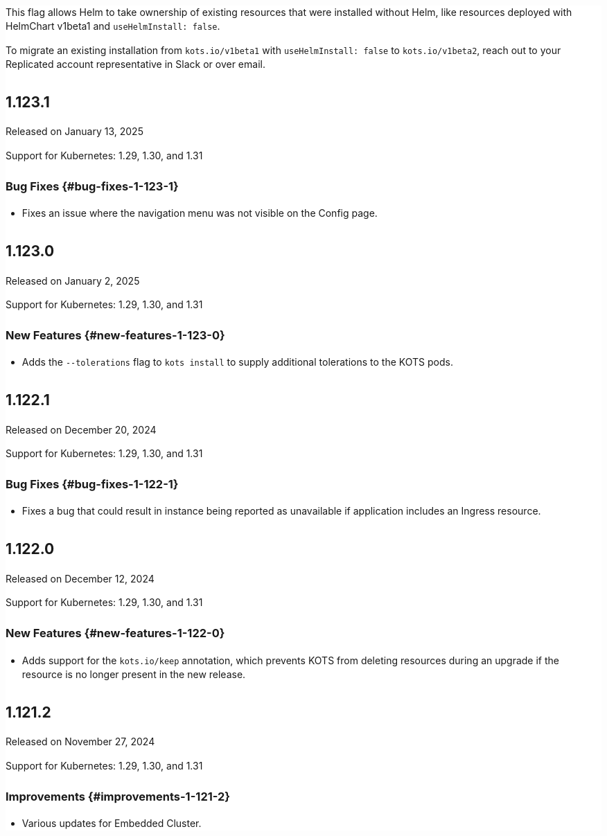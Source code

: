    This flag allows Helm to take ownership of existing resources that were installed without Helm, like resources deployed with HelmChart v1beta1 and `useHelmInstall: false`.

   To migrate an existing installation from `kots.io/v1beta1` with `useHelmInstall: false` to `kots.io/v1beta2`, reach out to your Replicated account representative in Slack or over email.

## 1.123.1

Released on January 13, 2025

Support for Kubernetes: 1.29, 1.30, and 1.31

### Bug Fixes {#bug-fixes-1-123-1}
* Fixes an issue where the navigation menu was not visible on the Config page.

## 1.123.0

Released on January 2, 2025

Support for Kubernetes: 1.29, 1.30, and 1.31

### New Features {#new-features-1-123-0}
* Adds the `--tolerations` flag to `kots install` to supply additional tolerations to the KOTS pods.

## 1.122.1

Released on December 20, 2024

Support for Kubernetes: 1.29, 1.30, and 1.31

### Bug Fixes {#bug-fixes-1-122-1}
* Fixes a bug that could result in instance being reported as unavailable if application includes an Ingress resource.

## 1.122.0

Released on December 12, 2024

Support for Kubernetes: 1.29, 1.30, and 1.31

### New Features {#new-features-1-122-0}
* Adds support for the `kots.io/keep` annotation, which prevents KOTS from deleting resources during an upgrade if the resource is no longer present in the new release.

## 1.121.2

Released on November 27, 2024

Support for Kubernetes: 1.29, 1.30, and 1.31

### Improvements {#improvements-1-121-2}
* Various updates for Embedded Cluster.
